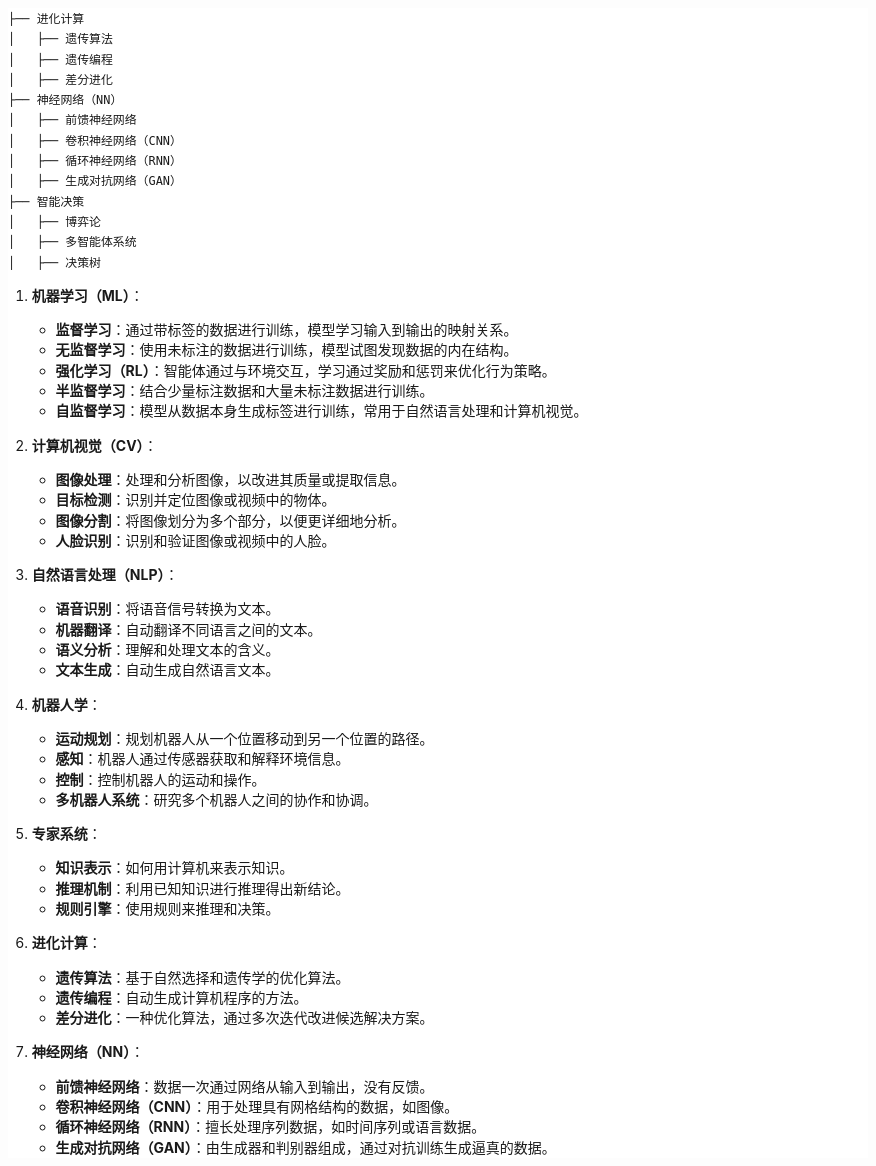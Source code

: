 ```
├── 进化计算
│   ├── 遗传算法
│   ├── 遗传编程
│   ├── 差分进化
├── 神经网络（NN）
│   ├── 前馈神经网络
│   ├── 卷积神经网络（CNN）
│   ├── 循环神经网络（RNN）
│   ├── 生成对抗网络（GAN）
├── 智能决策
│   ├── 博弈论
│   ├── 多智能体系统
│   ├── 决策树
```

1. **机器学习（ML）**：
   - **监督学习**：通过带标签的数据进行训练，模型学习输入到输出的映射关系。
   - **无监督学习**：使用未标注的数据进行训练，模型试图发现数据的内在结构。
   - **强化学习（RL）**：智能体通过与环境交互，学习通过奖励和惩罚来优化行为策略。
   - **半监督学习**：结合少量标注数据和大量未标注数据进行训练。
   - **自监督学习**：模型从数据本身生成标签进行训练，常用于自然语言处理和计算机视觉。

2. **计算机视觉（CV）**：
   - **图像处理**：处理和分析图像，以改进其质量或提取信息。
   - **目标检测**：识别并定位图像或视频中的物体。
   - **图像分割**：将图像划分为多个部分，以便更详细地分析。
   - **人脸识别**：识别和验证图像或视频中的人脸。

3. **自然语言处理（NLP）**：
   - **语音识别**：将语音信号转换为文本。
   - **机器翻译**：自动翻译不同语言之间的文本。
   - **语义分析**：理解和处理文本的含义。
   - **文本生成**：自动生成自然语言文本。

4. **机器人学**：
   - **运动规划**：规划机器人从一个位置移动到另一个位置的路径。
   - **感知**：机器人通过传感器获取和解释环境信息。
   - **控制**：控制机器人的运动和操作。
   - **多机器人系统**：研究多个机器人之间的协作和协调。

5. **专家系统**：
   - **知识表示**：如何用计算机来表示知识。
   - **推理机制**：利用已知知识进行推理得出新结论。
   - **规则引擎**：使用规则来推理和决策。

6. **进化计算**：
   - **遗传算法**：基于自然选择和遗传学的优化算法。
   - **遗传编程**：自动生成计算机程序的方法。
   - **差分进化**：一种优化算法，通过多次迭代改进候选解决方案。

7. **神经网络（NN）**：
   - **前馈神经网络**：数据一次通过网络从输入到输出，没有反馈。
   - **卷积神经网络（CNN）**：用于处理具有网格结构的数据，如图像。
   - **循环神经网络（RNN）**：擅长处理序列数据，如时间序列或语言数据。
   - **生成对抗网络（GAN）**：由生成器和判别器组成，通过对抗训练生成逼真的数据。
